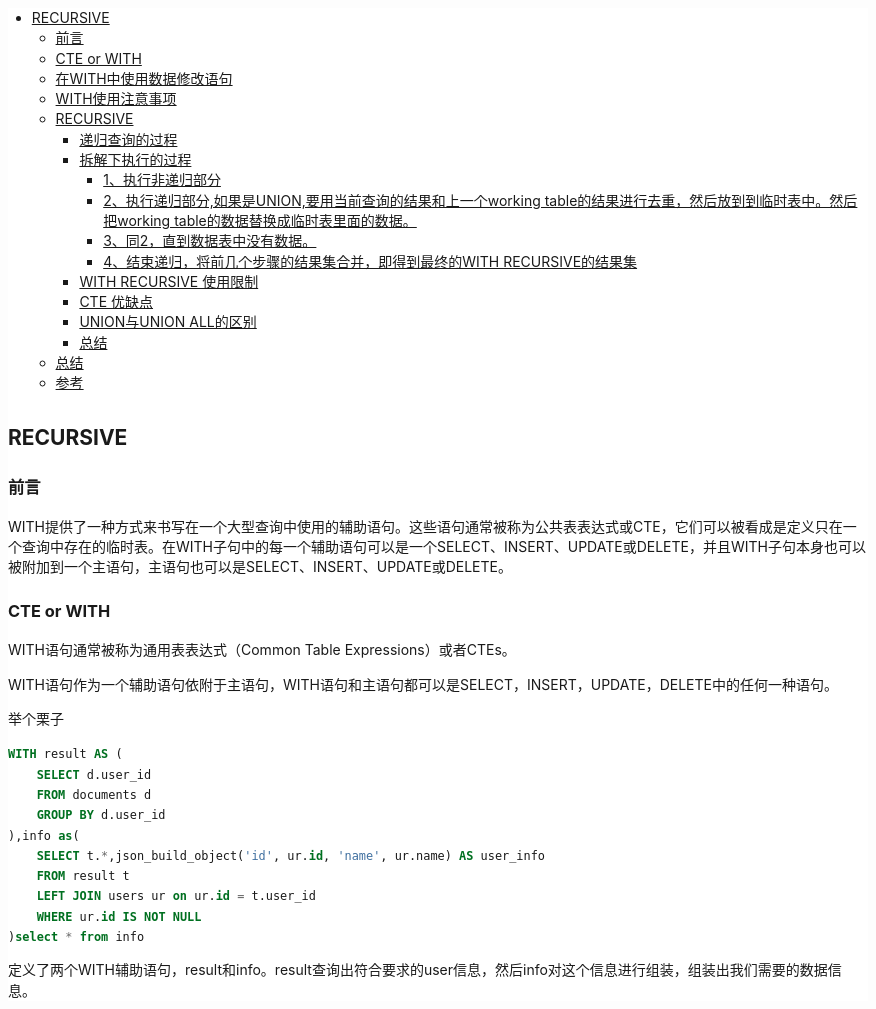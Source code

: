 


- [RECURSIVE](#recursive)
  - [前言](#%E5%89%8D%E8%A8%80)
  - [CTE or WITH](#cte-or-with)
  - [在WITH中使用数据修改语句](#%E5%9C%A8with%E4%B8%AD%E4%BD%BF%E7%94%A8%E6%95%B0%E6%8D%AE%E4%BF%AE%E6%94%B9%E8%AF%AD%E5%8F%A5)
  - [WITH使用注意事项](#with%E4%BD%BF%E7%94%A8%E6%B3%A8%E6%84%8F%E4%BA%8B%E9%A1%B9)
  - [RECURSIVE](#recursive-1)
    - [递归查询的过程](#%E9%80%92%E5%BD%92%E6%9F%A5%E8%AF%A2%E7%9A%84%E8%BF%87%E7%A8%8B)
    - [拆解下执行的过程](#%E6%8B%86%E8%A7%A3%E4%B8%8B%E6%89%A7%E8%A1%8C%E7%9A%84%E8%BF%87%E7%A8%8B)
      - [1、执行非递归部分](#1%E6%89%A7%E8%A1%8C%E9%9D%9E%E9%80%92%E5%BD%92%E9%83%A8%E5%88%86)
      - [2、执行递归部分,如果是UNION,要用当前查询的结果和上一个working table的结果进行去重，然后放到到临时表中。然后把working table的数据替换成临时表里面的数据。](#2%E6%89%A7%E8%A1%8C%E9%80%92%E5%BD%92%E9%83%A8%E5%88%86%E5%A6%82%E6%9E%9C%E6%98%AFunion%E8%A6%81%E7%94%A8%E5%BD%93%E5%89%8D%E6%9F%A5%E8%AF%A2%E7%9A%84%E7%BB%93%E6%9E%9C%E5%92%8C%E4%B8%8A%E4%B8%80%E4%B8%AAworking-table%E7%9A%84%E7%BB%93%E6%9E%9C%E8%BF%9B%E8%A1%8C%E5%8E%BB%E9%87%8D%E7%84%B6%E5%90%8E%E6%94%BE%E5%88%B0%E5%88%B0%E4%B8%B4%E6%97%B6%E8%A1%A8%E4%B8%AD%E7%84%B6%E5%90%8E%E6%8A%8Aworking-table%E7%9A%84%E6%95%B0%E6%8D%AE%E6%9B%BF%E6%8D%A2%E6%88%90%E4%B8%B4%E6%97%B6%E8%A1%A8%E9%87%8C%E9%9D%A2%E7%9A%84%E6%95%B0%E6%8D%AE)
      - [3、同2，直到数据表中没有数据。](#3%E5%90%8C2%E7%9B%B4%E5%88%B0%E6%95%B0%E6%8D%AE%E8%A1%A8%E4%B8%AD%E6%B2%A1%E6%9C%89%E6%95%B0%E6%8D%AE)
      - [4、结束递归，将前几个步骤的结果集合并，即得到最终的WITH RECURSIVE的结果集](#4%E7%BB%93%E6%9D%9F%E9%80%92%E5%BD%92%E5%B0%86%E5%89%8D%E5%87%A0%E4%B8%AA%E6%AD%A5%E9%AA%A4%E7%9A%84%E7%BB%93%E6%9E%9C%E9%9B%86%E5%90%88%E5%B9%B6%E5%8D%B3%E5%BE%97%E5%88%B0%E6%9C%80%E7%BB%88%E7%9A%84with-recursive%E7%9A%84%E7%BB%93%E6%9E%9C%E9%9B%86)
    - [WITH RECURSIVE 使用限制](#with-recursive-%E4%BD%BF%E7%94%A8%E9%99%90%E5%88%B6)
    - [CTE 优缺点](#cte-%E4%BC%98%E7%BC%BA%E7%82%B9)
    - [UNION与UNION ALL的区别](#union%E4%B8%8Eunion-all%E7%9A%84%E5%8C%BA%E5%88%AB)
    - [总结](#%E6%80%BB%E7%BB%93)
  - [总结](#%E6%80%BB%E7%BB%93-1)
  - [参考](#%E5%8F%82%E8%80%83)




## RECURSIVE

### 前言

WITH提供了一种方式来书写在一个大型查询中使用的辅助语句。这些语句通常被称为公共表表达式或CTE，它们可以被看成是定义只在一个查询中存在的临时表。在WITH子句中的每一个辅助语句可以是一个SELECT、INSERT、UPDATE或DELETE，并且WITH子句本身也可以被附加到一个主语句，主语句也可以是SELECT、INSERT、UPDATE或DELETE。

### CTE or WITH

WITH语句通常被称为通用表表达式（Common Table Expressions）或者CTEs。  

WITH语句作为一个辅助语句依附于主语句，WITH语句和主语句都可以是SELECT，INSERT，UPDATE，DELETE中的任何一种语句。  

举个栗子  
````sql
WITH result AS (
    SELECT d.user_id
    FROM documents d
    GROUP BY d.user_id
),info as(
    SELECT t.*,json_build_object('id', ur.id, 'name', ur.name) AS user_info
    FROM result t
    LEFT JOIN users ur on ur.id = t.user_id
    WHERE ur.id IS NOT NULL
)select * from info
````
定义了两个WITH辅助语句，result和info。result查询出符合要求的user信息，然后info对这个信息进行组装，组装出我们需要的数据信息。

